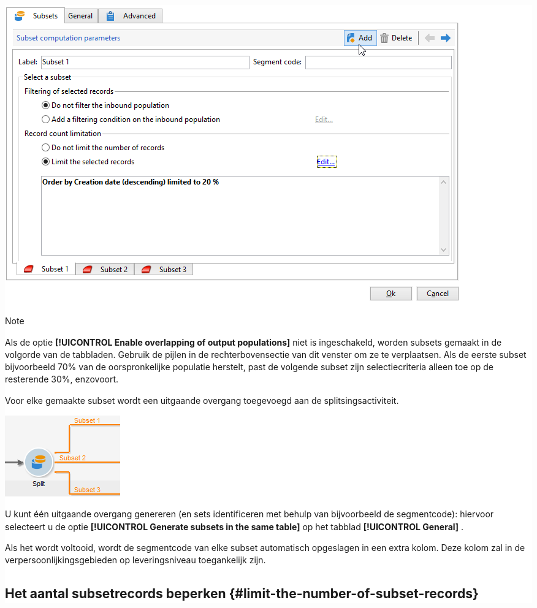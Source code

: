    ![](assets/s_user_segmentation_partage_add.png)

   >[!NOTE]
   >
   >Als de optie **[!UICONTROL Enable overlapping of output populations]** niet is ingeschakeld, worden subsets gemaakt in de volgorde van de tabbladen. Gebruik de pijlen in de rechterbovensectie van dit venster om ze te verplaatsen. Als de eerste subset bijvoorbeeld 70% van de oorspronkelijke populatie herstelt, past de volgende subset zijn selectiecriteria alleen toe op de resterende 30%, enzovoort.

   Voor elke gemaakte subset wordt een uitgaande overgang toegevoegd aan de splitsingsactiviteit.

   ![](assets/s_user_segmentation_partage_add2.png)

   U kunt één uitgaande overgang genereren (en sets identificeren met behulp van bijvoorbeeld de segmentcode): hiervoor selecteert u de optie **[!UICONTROL Generate subsets in the same table]** op het tabblad **[!UICONTROL General]** .

   Als het wordt voltooid, wordt de segmentcode van elke subset automatisch opgeslagen in een extra kolom. Deze kolom zal in de verpersoonlijkingsgebieden op leveringsniveau toegankelijk zijn.

## Het aantal subsetrecords beperken {#limit-the-number-of-subset-records}
